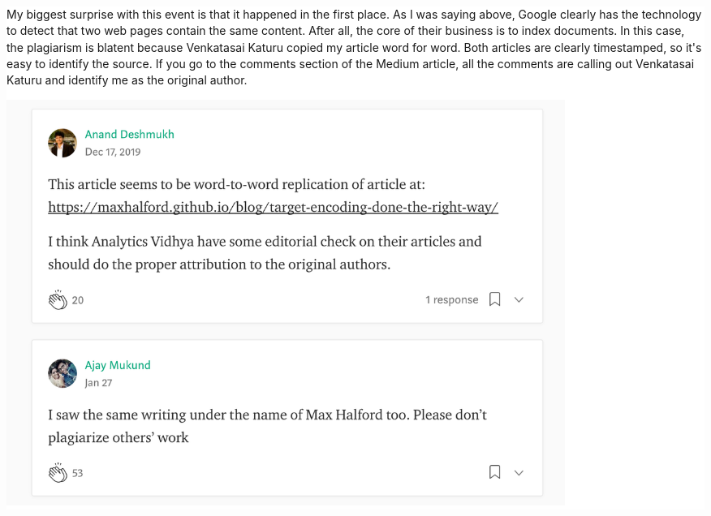 My biggest surprise with this event is that it happened in the first place. As I was saying above, Google clearly has the technology to detect that two web pages contain the same content. After all, the core of their business is to index documents. In this case, the plagiarism is blatent because Venkatasai Katuru copied my article word for word. Both articles are clearly timestamped, so it's easy to identify the source. If you go to the comments section of the Medium article, all the comments are calling out Venkatasai Katuru and identify me as the original author.

<img src="/img/blog/plagiarism-google-didnt-help/comments_1.png" width="80%">